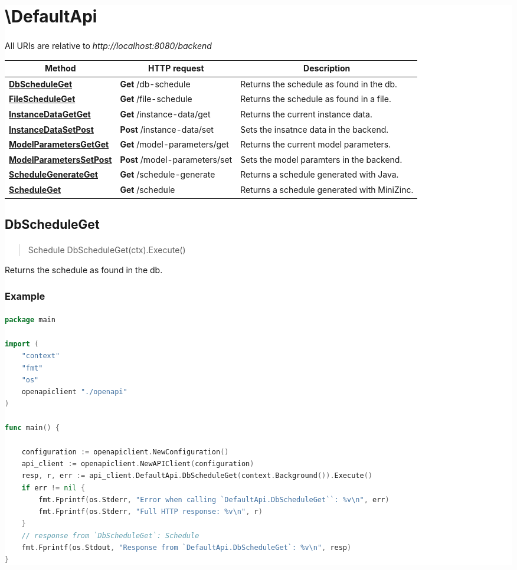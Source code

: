 # \DefaultApi

All URIs are relative to *http://localhost:8080/backend*

Method | HTTP request | Description
------------- | ------------- | -------------
[**DbScheduleGet**](DefaultApi.md#DbScheduleGet) | **Get** /db-schedule | Returns the schedule as found in the db.
[**FileScheduleGet**](DefaultApi.md#FileScheduleGet) | **Get** /file-schedule | Returns the schedule as found in a file.
[**InstanceDataGetGet**](DefaultApi.md#InstanceDataGetGet) | **Get** /instance-data/get | Returns the current instance data.
[**InstanceDataSetPost**](DefaultApi.md#InstanceDataSetPost) | **Post** /instance-data/set | Sets the insatnce data in the backend.
[**ModelParametersGetGet**](DefaultApi.md#ModelParametersGetGet) | **Get** /model-parameters/get | Returns the current model parameters.
[**ModelParametersSetPost**](DefaultApi.md#ModelParametersSetPost) | **Post** /model-parameters/set | Sets the model paramters in the backend.
[**ScheduleGenerateGet**](DefaultApi.md#ScheduleGenerateGet) | **Get** /schedule-generate | Returns a schedule generated with Java.
[**ScheduleGet**](DefaultApi.md#ScheduleGet) | **Get** /schedule | Returns a schedule generated with MiniZinc.



## DbScheduleGet

> Schedule DbScheduleGet(ctx).Execute()

Returns the schedule as found in the db.

### Example

```go
package main

import (
    "context"
    "fmt"
    "os"
    openapiclient "./openapi"
)

func main() {

    configuration := openapiclient.NewConfiguration()
    api_client := openapiclient.NewAPIClient(configuration)
    resp, r, err := api_client.DefaultApi.DbScheduleGet(context.Background()).Execute()
    if err != nil {
        fmt.Fprintf(os.Stderr, "Error when calling `DefaultApi.DbScheduleGet``: %v\n", err)
        fmt.Fprintf(os.Stderr, "Full HTTP response: %v\n", r)
    }
    // response from `DbScheduleGet`: Schedule
    fmt.Fprintf(os.Stdout, "Response from `DefaultApi.DbScheduleGet`: %v\n", resp)
}
```
